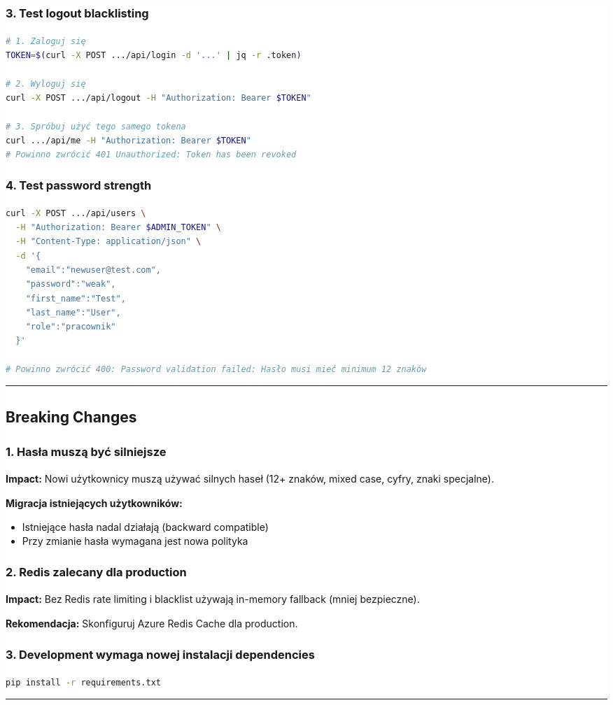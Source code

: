 ### 3. Test logout blacklisting
```bash
# 1. Zaloguj się
TOKEN=$(curl -X POST .../api/login -d '...' | jq -r .token)

# 2. Wyloguj się
curl -X POST .../api/logout -H "Authorization: Bearer $TOKEN"

# 3. Spróbuj użyć tego samego tokena
curl .../api/me -H "Authorization: Bearer $TOKEN"
# Powinno zwrócić 401 Unauthorized: Token has been revoked
```

### 4. Test password strength
```bash
curl -X POST .../api/users \
  -H "Authorization: Bearer $ADMIN_TOKEN" \
  -H "Content-Type: application/json" \
  -d '{
    "email":"newuser@test.com",
    "password":"weak",
    "first_name":"Test",
    "last_name":"User",
    "role":"pracownik"
  }'

# Powinno zwrócić 400: Password validation failed: Hasło musi mieć minimum 12 znaków
```

---

## Breaking Changes

### 1. Hasła muszą być silniejsze
**Impact:** Nowi użytkownicy muszą używać silnych haseł (12+ znaków, mixed case, cyfry, znaki specjalne).

**Migracja istniejących użytkowników:**
- Istniejące hasła nadal działają (backward compatible)
- Przy zmianie hasła wymagana jest nowa polityka

### 2. Redis zalecany dla production
**Impact:** Bez Redis rate limiting i blacklist używają in-memory fallback (mniej bezpieczne).

**Rekomendacja:** Skonfiguruj Azure Redis Cache dla production.

### 3. Development wymaga nowej instalacji dependencies
```bash
pip install -r requirements.txt
```

---
